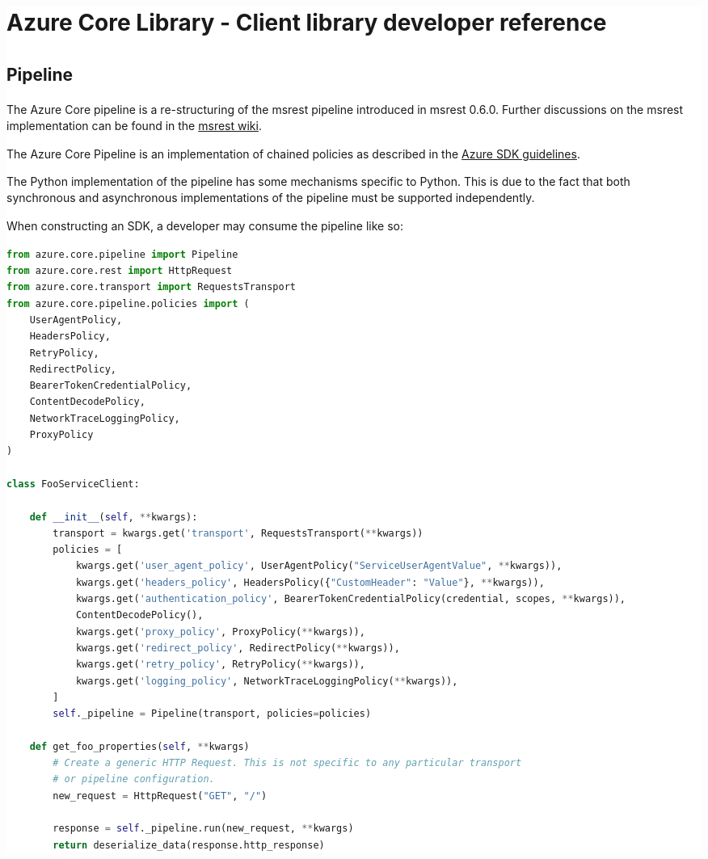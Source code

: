 
# Azure Core Library - Client library developer reference

## Pipeline

The Azure Core pipeline is a re-structuring of the msrest pipeline introduced in msrest 0.6.0.
Further discussions on the msrest implementation can be found in the [msrest wiki](https://github.com/Azure/msrest-for-python/wiki/msrest-0.6.0---Pipeline).

The Azure Core Pipeline is an implementation of chained policies as described in the [Azure SDK guidelines](https://github.com/Azure/azure-sdk/blob/main/docs/general/design.md).

The Python implementation of the pipeline has some mechanisms specific to Python. This is due to the fact that both synchronous and asynchronous implementations of the pipeline must be supported independently.

When constructing an SDK, a developer may consume the pipeline like so:

```python
from azure.core.pipeline import Pipeline
from azure.core.rest import HttpRequest
from azure.core.transport import RequestsTransport
from azure.core.pipeline.policies import (
    UserAgentPolicy,
    HeadersPolicy,
    RetryPolicy,
    RedirectPolicy,
    BearerTokenCredentialPolicy,
    ContentDecodePolicy,
    NetworkTraceLoggingPolicy,
    ProxyPolicy
)

class FooServiceClient:

    def __init__(self, **kwargs):
        transport = kwargs.get('transport', RequestsTransport(**kwargs))
        policies = [
            kwargs.get('user_agent_policy', UserAgentPolicy("ServiceUserAgentValue", **kwargs)),
            kwargs.get('headers_policy', HeadersPolicy({"CustomHeader": "Value"}, **kwargs)),
            kwargs.get('authentication_policy', BearerTokenCredentialPolicy(credential, scopes, **kwargs)),
            ContentDecodePolicy(),
            kwargs.get('proxy_policy', ProxyPolicy(**kwargs)),
            kwargs.get('redirect_policy', RedirectPolicy(**kwargs)),
            kwargs.get('retry_policy', RetryPolicy(**kwargs)),
            kwargs.get('logging_policy', NetworkTraceLoggingPolicy(**kwargs)),
        ]
        self._pipeline = Pipeline(transport, policies=policies)

    def get_foo_properties(self, **kwargs)
        # Create a generic HTTP Request. This is not specific to any particular transport
        # or pipeline configuration.
        new_request = HttpRequest("GET", "/")

        response = self._pipeline.run(new_request, **kwargs)
        return deserialize_data(response.http_response)
```
